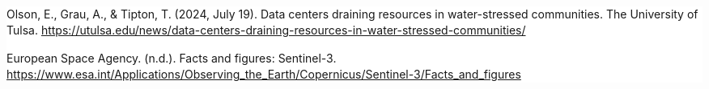 Olson, E., Grau, A., & Tipton, T. (2024, July 19). Data centers draining resources in water-stressed communities. The University of Tulsa. https://utulsa.edu/news/data-centers-draining-resources-in-water-stressed-communities/


European Space Agency. (n.d.). Facts and figures: Sentinel-3. https://www.esa.int/Applications/Observing_the_Earth/Copernicus/Sentinel-3/Facts_and_figures
